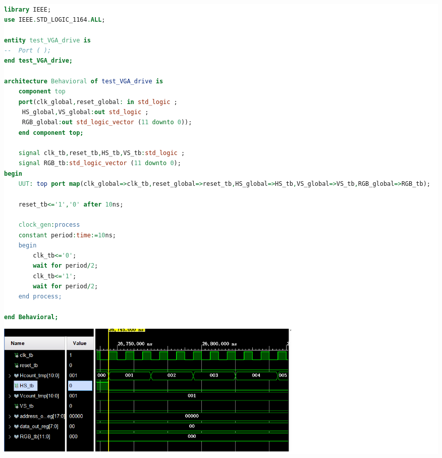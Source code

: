 ```vhdl
library IEEE;
use IEEE.STD_LOGIC_1164.ALL;

entity test_VGA_drive is
--  Port ( );
end test_VGA_drive;

architecture Behavioral of test_VGA_drive is
    component top
    port(clk_global,reset_global: in std_logic ;
     HS_global,VS_global:out std_logic ;
     RGB_global:out std_logic_vector (11 downto 0));
    end component top;
    
    signal clk_tb,reset_tb,HS_tb,VS_tb:std_logic ;
    signal RGB_tb:std_logic_vector (11 downto 0);
begin
    UUT: top port map(clk_global=>clk_tb,reset_global=>reset_tb,HS_global=>HS_tb,VS_global=>VS_tb,RGB_global=>RGB_tb);
    
    reset_tb<='1','0' after 10ns;
    
    clock_gen:process
    constant period:time:=10ns;
    begin
        clk_tb<='0';
        wait for period/2;
        clk_tb<='1';
        wait for period/2;
    end process;

end Behavioral;

```

<img src="./数字系统设计/image-20230602092335041.png" alt="image-20230602092335041" style="zoom:67%;" />
